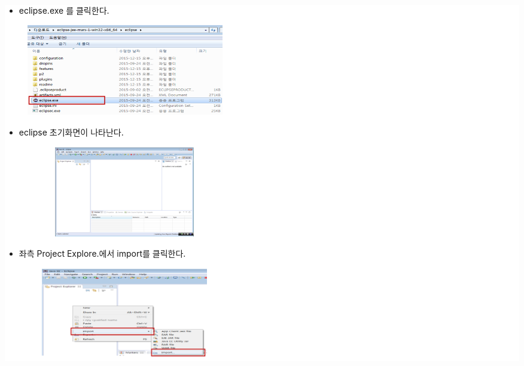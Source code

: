   - eclipse.exe 를 클릭한다.  
<img src="./images/java/image9.png" width="400" height="150" />

  - eclipse 초기화면이 나타난다.  
<img src="./images/java/image10.png" width="400" height="150" />

  - 좌측 Project Explore.에서 import를 클릭한다.  
<img src="./images/java/image11.png" width="400" height="150" />
